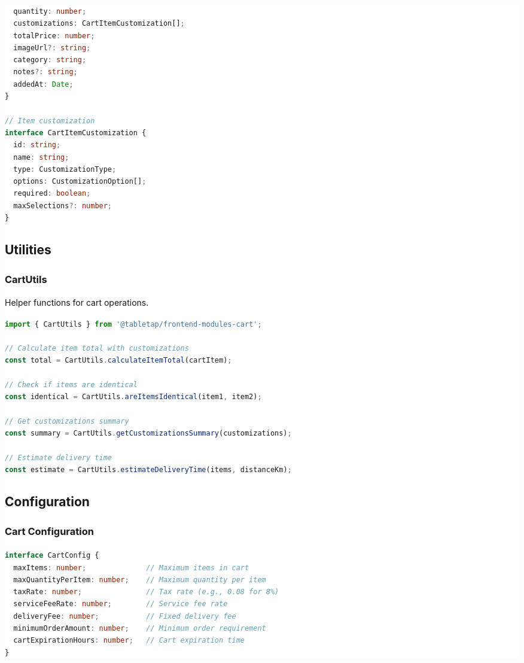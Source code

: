 ```typescript
  quantity: number;
  customizations: CartItemCustomization[];
  totalPrice: number;
  imageUrl?: string;
  category: string;
  notes?: string;
  addedAt: Date;
}

// Item customization
interface CartItemCustomization {
  id: string;
  name: string;
  type: CustomizationType;
  options: CustomizationOption[];
  required: boolean;
  maxSelections?: number;
}
```

## Utilities

### CartUtils

Helper functions for cart operations.

```typescript
import { CartUtils } from '@tabletap/frontend-modules-cart';

// Calculate item total with customizations
const total = CartUtils.calculateItemTotal(cartItem);

// Check if items are identical
const identical = CartUtils.areItemsIdentical(item1, item2);

// Get customizations summary
const summary = CartUtils.getCustomizationsSummary(customizations);

// Estimate delivery time
const estimate = CartUtils.estimateDeliveryTime(items, distanceKm);
```

## Configuration

### Cart Configuration

```typescript
interface CartConfig {
  maxItems: number;              // Maximum items in cart
  maxQuantityPerItem: number;    // Maximum quantity per item
  taxRate: number;               // Tax rate (e.g., 0.08 for 8%)
  serviceFeeRate: number;        // Service fee rate
  deliveryFee: number;           // Fixed delivery fee
  minimumOrderAmount: number;    // Minimum order requirement
  cartExpirationHours: number;   // Cart expiration time
}
```
